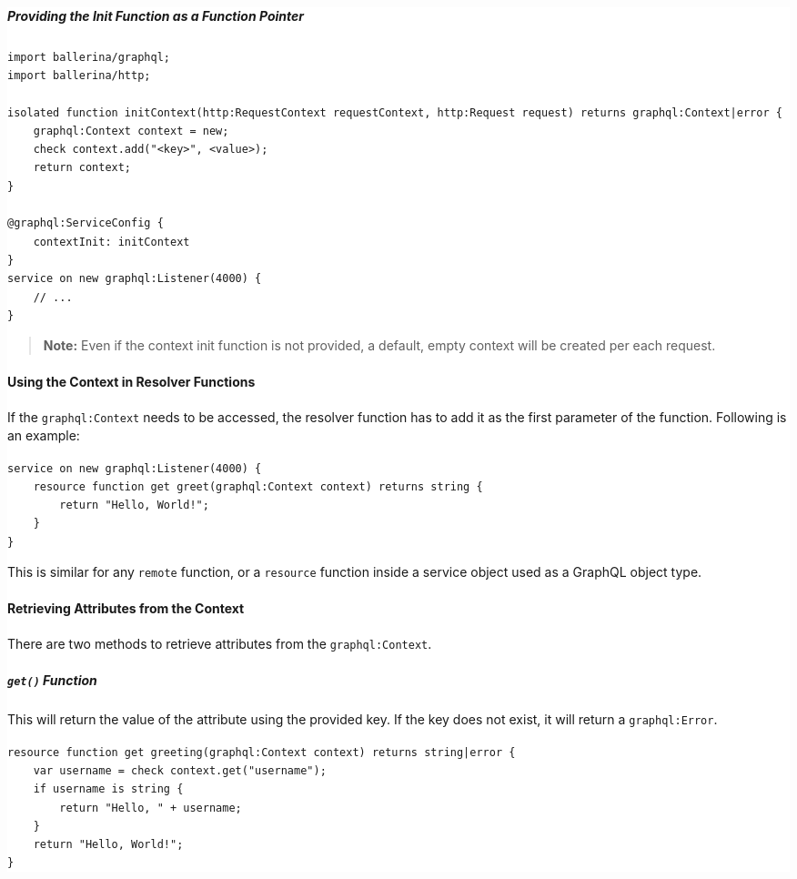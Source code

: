 ##### Providing the Init Function as a Function Pointer
```ballerina
import ballerina/graphql;
import ballerina/http;

isolated function initContext(http:RequestContext requestContext, http:Request request) returns graphql:Context|error {
    graphql:Context context = new;
    check context.add("<key>", <value>);
    return context;
}

@graphql:ServiceConfig {
    contextInit: initContext
}
service on new graphql:Listener(4000) {
    // ...
}
```

> **Note:** Even if the context init function is not provided, a default, empty context will be created per each request.

#### Using the Context in Resolver Functions
If the `graphql:Context` needs to be accessed, the resolver function has to add it as the first parameter of the function.
Following is an example:

```ballerina
service on new graphql:Listener(4000) {
    resource function get greet(graphql:Context context) returns string {
        return "Hello, World!";
    }
}
```

This is similar for any `remote` function, or a `resource` function inside a service object used as a GraphQL object type.

#### Retrieving Attributes from the Context
There are two methods to retrieve attributes from the `graphql:Context`.

##### `get()` Function
This will return the value of the attribute using the provided key. If the key does not exist, it will return a `graphql:Error`.

```ballerina
resource function get greeting(graphql:Context context) returns string|error {
    var username = check context.get("username");
    if username is string {
        return "Hello, " + username;
    }
    return "Hello, World!";
}
```

